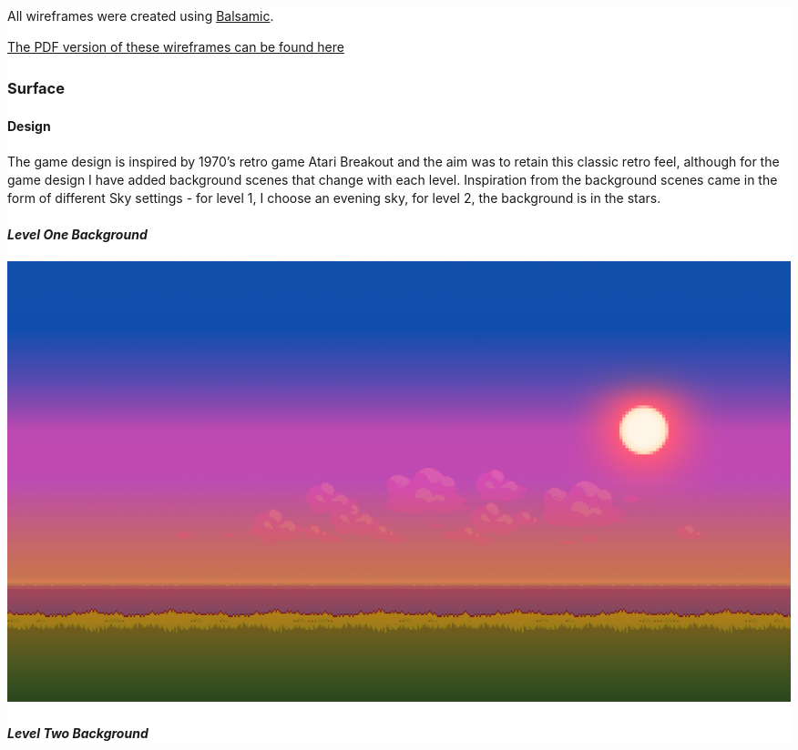 All wireframes were created using [Balsamic](https://balsamiq.com/).

[The PDF version of these wireframes can be found here](https://github.com/scotty-james/Breakout-MS2/blob/master/assets/docs/game-wireframes.pdf)

### Surface

#### Design

The game design is inspired by 1970’s retro game Atari Breakout and the aim was to retain this classic retro feel, although for the game design I have added background scenes that change with each level. Inspiration from the background scenes came in the form of different Sky settings - for level 1, I choose an evening sky, for level 2, the background is in the stars.

#### _Level One Background_

![background 1](assets/images/evening-sky.png)

#### _Level Two Background_
